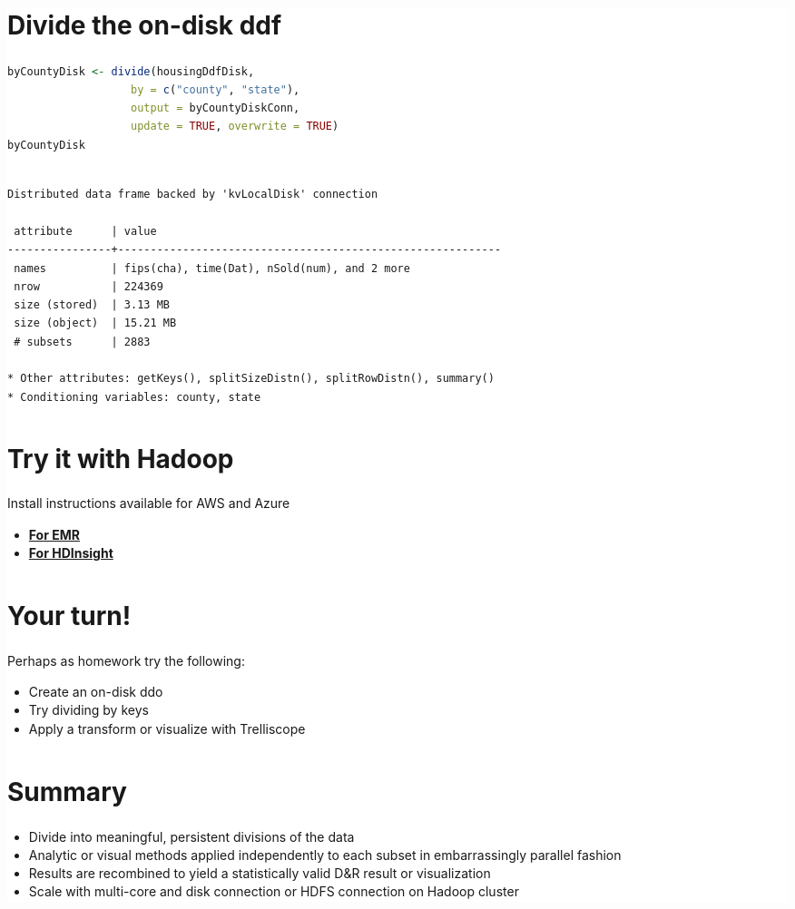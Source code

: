 Divide the on-disk ddf
========================================================


```r
byCountyDisk <- divide(housingDdfDisk,
                   by = c("county", "state"), 
                   output = byCountyDiskConn,
                   update = TRUE, overwrite = TRUE)
byCountyDisk
```

```

Distributed data frame backed by 'kvLocalDisk' connection

 attribute      | value
----------------+-----------------------------------------------------------
 names          | fips(cha), time(Dat), nSold(num), and 2 more
 nrow           | 224369
 size (stored)  | 3.13 MB
 size (object)  | 15.21 MB
 # subsets      | 2883

* Other attributes: getKeys(), splitSizeDistn(), splitRowDistn(), summary()
* Conditioning variables: county, state
```


Try it with Hadoop
========================================================
Install instructions available for AWS and Azure

- **[For EMR](https://github.com/tesseradata/install-emr)**
- **[For HDInsight](https://github.com/tesseradata/install-hdinsight)**


Your turn!
========================================================
Perhaps as homework try the following:
- Create an on-disk ddo
- Try dividing by keys
- Apply a transform or visualize with Trelliscope


Summary
========================================================
- Divide into meaningful, persistent divisions of the data
- Analytic or visual methods applied independently to each subset in embarrassingly parallel fashion
- Results are recombined to yield a statistically valid D&R result or visualization
- Scale with multi-core and disk connection or HDFS connection on Hadoop cluster

